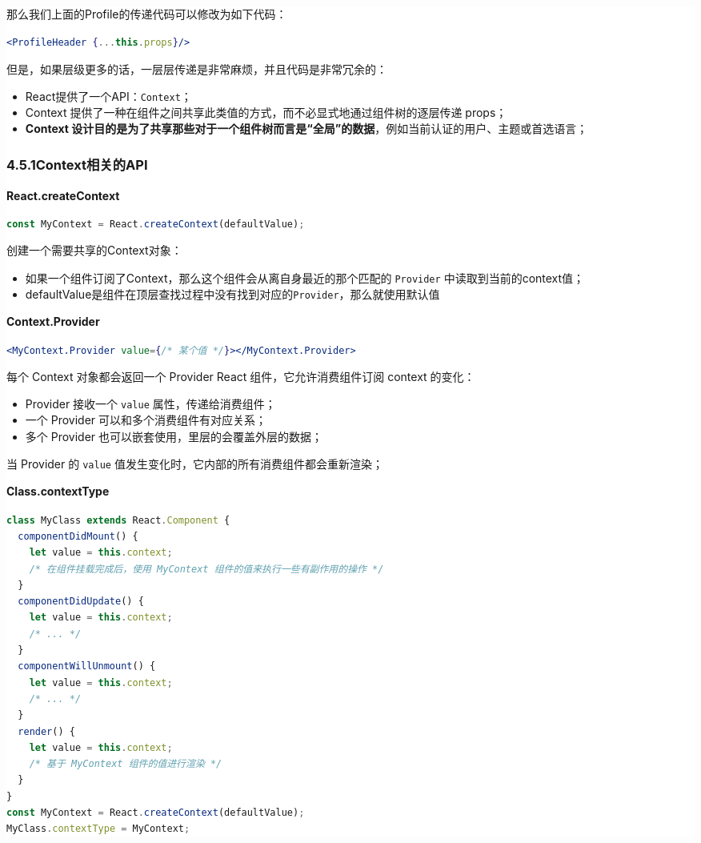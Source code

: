 那么我们上面的Profile的传递代码可以修改为如下代码：

```jsx
<ProfileHeader {...this.props}/>
```

但是，如果层级更多的话，一层层传递是非常麻烦，并且代码是非常冗余的：

- React提供了一个API：`Context`；
- Context 提供了一种在组件之间共享此类值的方式，而不必显式地通过组件树的逐层传递 props；
- **Context 设计目的是为了共享那些对于一个组件树而言是“全局”的数据**，例如当前认证的用户、主题或首选语言；

### 4.5.1Context相关的API

**React.createContext**

```jsx
const MyContext = React.createContext(defaultValue);
```

创建一个需要共享的Context对象：

- 如果一个组件订阅了Context，那么这个组件会从离自身最近的那个匹配的 `Provider` 中读取到当前的context值；
- defaultValue是组件在顶层查找过程中没有找到对应的`Provider`，那么就使用默认值

**Context.Provider**

```jsx
<MyContext.Provider value={/* 某个值 */}></MyContext.Provider>
```

每个 Context 对象都会返回一个 Provider React 组件，它允许消费组件订阅 context 的变化：

- Provider 接收一个 `value` 属性，传递给消费组件；
- 一个 Provider 可以和多个消费组件有对应关系；
- 多个 Provider 也可以嵌套使用，里层的会覆盖外层的数据；

当 Provider 的 `value` 值发生变化时，它内部的所有消费组件都会重新渲染；

**Class.contextType**

```jsx
class MyClass extends React.Component {
  componentDidMount() {
    let value = this.context;
    /* 在组件挂载完成后，使用 MyContext 组件的值来执行一些有副作用的操作 */
  }
  componentDidUpdate() {
    let value = this.context;
    /* ... */
  }
  componentWillUnmount() {
    let value = this.context;
    /* ... */
  }
  render() {
    let value = this.context;
    /* 基于 MyContext 组件的值进行渲染 */
  }
}
const MyContext = React.createContext(defaultValue);
MyClass.contextType = MyContext;
```
